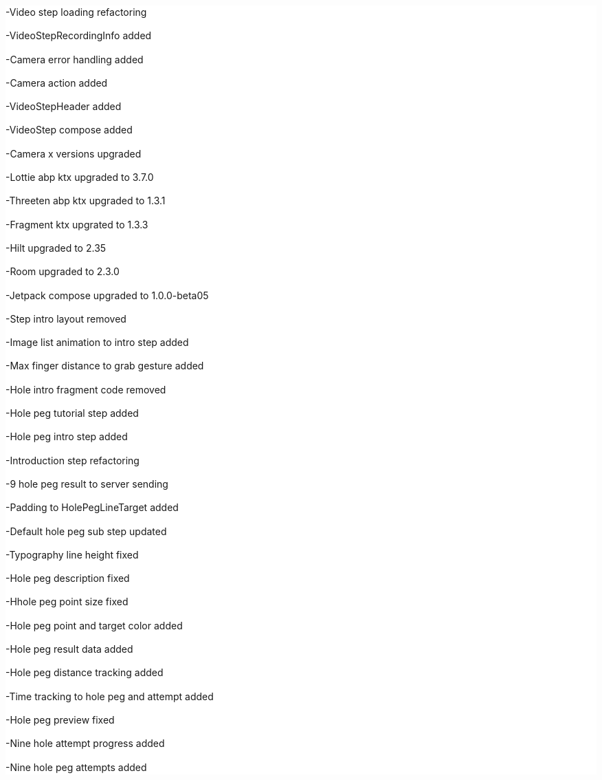 -Video step loading refactoring

-VideoStepRecordingInfo added

-Camera error handling added

-Camera action added

-VideoStepHeader added

-VideoStep compose added

-Camera x versions upgraded

-Lottie abp ktx upgraded to 3.7.0

-Threeten abp ktx upgraded to 1.3.1

-Fragment ktx upgrated to 1.3.3

-Hilt upgraded to 2.35

-Room upgraded to 2.3.0

-Jetpack compose upgraded to 1.0.0-beta05

-Step intro layout removed

-Image list animation to intro step added

-Max finger distance to grab gesture added

-Hole intro fragment code removed

-Hole peg tutorial step added

-Hole peg intro step added

-Introduction step refactoring

-9 hole peg result to server sending

-Padding to HolePegLineTarget added

-Default hole peg sub step updated

-Typography line height fixed

-Hole peg description fixed

-Hhole peg point size fixed

-Hole peg point and target color added

-Hole peg result data added

-Hole peg distance tracking added

-Time tracking to hole peg and attempt added

-Hole peg preview fixed

-Nine hole attempt progress added

-Nine hole peg attempts added
